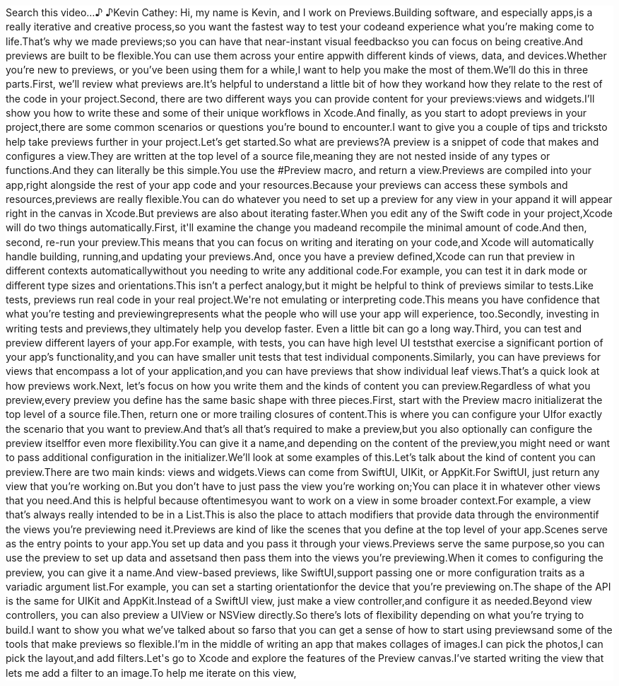 Search this video…♪ ♪Kevin Cathey: Hi, my name is Kevin, and I work on Previews.Building software, and especially apps,is a really iterative and creative process,so you want the fastest way to test your codeand experience what you’re making come to life.That’s why we made previews;so you can have that near-instant visual feedbackso you can focus on being creative.And previews are built to be flexible.You can use them across your entire appwith different kinds of views, data, and devices.Whether you’re new to previews, or you’ve been using them for a while,I want to help you make the most of them.We’ll do this in three parts.First, we’ll review what previews are.It’s helpful to understand a little bit of how they workand how they relate to the rest of the code in your project.Second, there are two different ways you can provide content for your previews:views and widgets.I’ll show you how to write these and some of their unique workflows in Xcode.And finally, as you start to adopt previews in your project,there are some common scenarios or questions you’re bound to encounter.I want to give you a couple of tips and tricksto help take previews further in your project.Let’s get started.So what are previews?A preview is a snippet of code that makes and configures a view.They are written at the top level of a source file,meaning they are not nested inside of any types or functions.And they can literally be this simple.You use the #Preview macro, and return a view.Previews are compiled into your app,right alongside the rest of your app code and your resources.Because your previews can access these symbols and resources,previews are really flexible.You can do whatever you need to set up a preview for any view in your appand it will appear right in the canvas in Xcode.But previews are also about iterating faster.When you edit any of the Swift code in your project,Xcode will do two things automatically.First, it'll examine the change you madeand recompile the minimal amount of code.And then, second, re-run your preview.This means that you can focus on writing and iterating on your code,and Xcode will automatically handle building, running,and updating your previews.And, once you have a preview defined,Xcode can run that preview in different contexts automaticallywithout you needing to write any additional code.For example, you can test it in dark mode or different type sizes and orientations.This isn’t a perfect analogy,but it might be helpful to think of previews similar to tests.Like tests, previews run real code in your real project.We're not emulating or interpreting code.This means you have confidence that what you’re testing and previewingrepresents what the people who will use your app will experience, too.Secondly, investing in writing tests and previews,they ultimately help you develop faster. Even a little bit can go a long way.Third, you can test and preview different layers of your app.For example, with tests, you can have high level UI teststhat exercise a significant portion of your app’s functionality,and you can have smaller unit tests that test individual components.Similarly, you can have previews for views that encompass a lot of your application,and you can have previews that show individual leaf views.That’s a quick look at how previews work.Next, let’s focus on how you write them and the kinds of content you can preview.Regardless of what you preview,every preview you define has the same basic shape with three pieces.First, start with the Preview macro initializerat the top level of a source file.Then, return one or more trailing closures of content.This is where you can configure your UIfor exactly the scenario that you want to preview.And that’s all that’s required to make a preview,but you also optionally can configure the preview itselffor even more flexibility.You can give it a name,and depending on the content of the preview,you might need or want to pass additional configuration in the initializer.We’ll look at some examples of this.Let’s talk about the kind of content you can preview.There are two main kinds: views and widgets.Views can come from SwiftUI, UIKit, or AppKit.For SwiftUI, just return any view that you’re working on.But you don’t have to just pass the view you’re working on;You can place it in whatever other views that you need.And this is helpful because oftentimesyou want to work on a view in some broader context.For example, a view that’s always really intended to be in a List.This is also the place to attach modifiers that provide data through the environmentif the views you’re previewing need it.Previews are kind of like the scenes that you define at the top level of your app.Scenes serve as the entry points to your app.You set up data and you pass it through your views.Previews serve the same purpose,so you can use the preview to set up data and assetsand then pass them into the views you’re previewing.When it comes to configuring the preview, you can give it a name.And view-based previews, like SwiftUI,support passing one or more configuration traits as a variadic argument list.For example, you can set a starting orientationfor the device that you’re previewing on.The shape of the API is the same for UIKit and AppKit.Instead of a SwiftUI view, just make a view controller,and configure it as needed.Beyond view controllers, you can also preview a UIView or NSView directly.So there’s lots of flexibility depending on what you’re trying to build.I want to show you what we’ve talked about so farso that you can get a sense of how to start using previewsand some of the tools that make previews so flexible.I’m in the middle of writing an app that makes collages of images.I can pick the photos,I can pick the layout,and add filters.Let's go to Xcode and explore the features of the Preview canvas.I’ve started writing the view that lets me add a filter to an image.To help me iterate on this view,